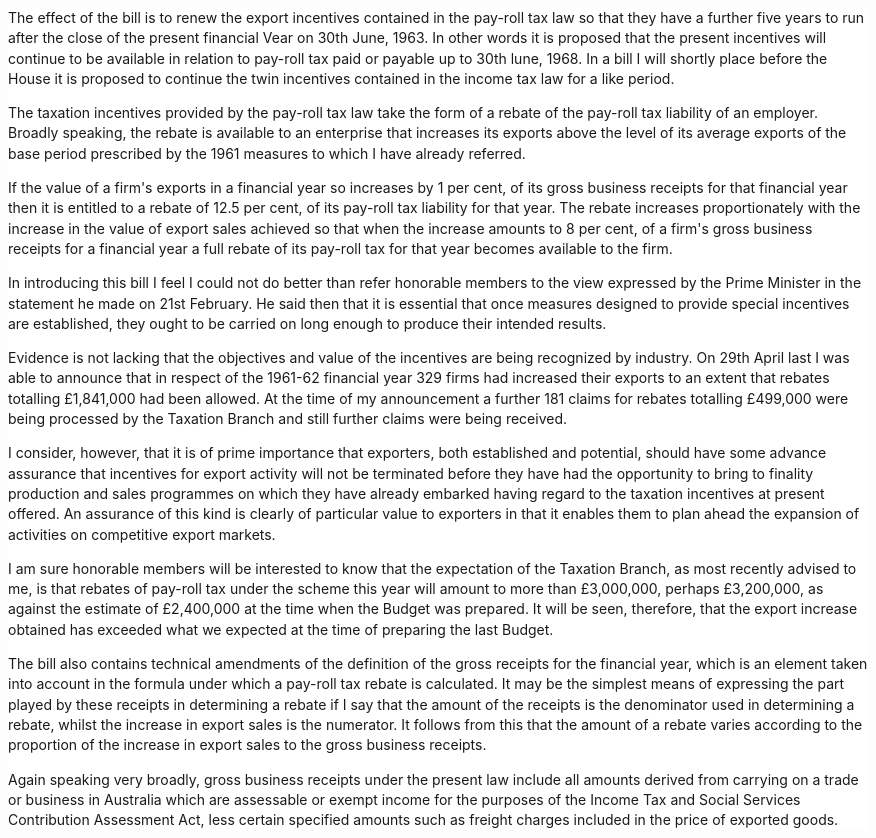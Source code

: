 The effect of the bill is to renew the export incentives contained in the pay-roll tax law so that they have a further five years to run after the close of the present financial Vear on 30th June, 1963. In other words it is proposed that the present incentives will continue to be available in relation to pay-roll tax paid or payable up to 30th lune, 1968. In a bill I will shortly place before the House it is proposed to continue the twin incentives contained in the income tax law for a like period. 

The taxation incentives provided by the pay-roll tax law take the form of a rebate of the pay-roll tax liability of an employer. Broadly speaking, the rebate is available to an enterprise that increases its exports above the level of its average exports of the base period prescribed by the 1961 measures to which I have already referred. 

If the value of a firm's exports in a financial year so increases by 1 per cent, of its gross business receipts for that financial year then it is entitled to a rebate of 12.5 per cent, of its pay-roll tax liability for that year. The rebate increases proportionately with the increase in the value of export sales achieved so that when the increase amounts to 8 per cent, of a firm's gross business receipts for a financial year a full rebate of its pay-roll tax for that year becomes available to the firm. 

In introducing this bill I feel I could not do better than refer honorable members to the view expressed by the Prime Minister in the statement he made on 21st February. He said then that it is essential that once measures designed to provide special incentives are established, they ought to be carried on long enough to produce their intended results. 

Evidence is not lacking that the objectives and value of the incentives are being recognized by industry. On 29th April last I was able to announce that in respect of the 1961-62 financial year 329 firms had increased their exports to an extent that rebates totalling £1,841,000 had been allowed. At the time of my announcement a further 181 claims for rebates totalling £499,000 were being processed by the Taxation Branch and still further claims were being received. 

I consider, however, that it is of prime importance that exporters, both established and potential, should have some advance assurance that incentives for export activity will not be terminated before they have had the opportunity to bring to finality production and sales programmes on which they have already embarked having regard to the taxation incentives at present offered. An assurance of this kind is clearly of particular value to exporters in that it enables them to plan ahead the expansion of activities on competitive export markets. 

I am sure honorable members will be interested to know that the expectation of the Taxation Branch, as most recently advised to me, is that rebates of pay-roll tax under the scheme this year will amount to more than £3,000,000, perhaps £3,200,000, as against the estimate of £2,400,000 at the time when the Budget was prepared. It will be seen, therefore, that the export increase obtained has exceeded what we expected at the time of preparing the last Budget. 

The bill also contains technical amendments of the definition of the gross receipts for the financial year, which is an element taken into account in the formula under which a pay-roll tax rebate is calculated. It may be the simplest means of expressing the part played by these receipts in determining a rebate if I say that the amount of the receipts is the denominator used in determining a rebate, whilst the increase in export sales is the numerator. It follows from this that the amount of a rebate varies according to the proportion of the increase in export sales to the gross business receipts. 

Again speaking very broadly, gross business receipts under the present law include all amounts derived from carrying on a trade or business in Australia which are assessable or exempt income for the purposes of the Income Tax and Social Services Contribution Assessment Act, less certain specified amounts such as freight charges included in the price of exported goods. 
